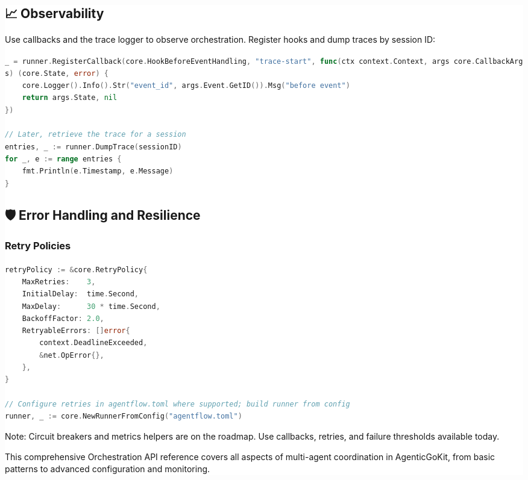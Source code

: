 ## 📈 Observability

Use callbacks and the trace logger to observe orchestration. Register hooks and dump traces by session ID:

```go
_ = runner.RegisterCallback(core.HookBeforeEventHandling, "trace-start", func(ctx context.Context, args core.CallbackArgs) (core.State, error) {
    core.Logger().Info().Str("event_id", args.Event.GetID()).Msg("before event")
    return args.State, nil
})

// Later, retrieve the trace for a session
entries, _ := runner.DumpTrace(sessionID)
for _, e := range entries {
    fmt.Println(e.Timestamp, e.Message)
}
```

## 🛡️ Error Handling and Resilience

### Retry Policies

```go
retryPolicy := &core.RetryPolicy{
    MaxRetries:    3,
    InitialDelay:  time.Second,
    MaxDelay:      30 * time.Second,
    BackoffFactor: 2.0,
    RetryableErrors: []error{
        context.DeadlineExceeded,
        &net.OpError{},
    },
}

// Configure retries in agentflow.toml where supported; build runner from config
runner, _ := core.NewRunnerFromConfig("agentflow.toml")
```

Note: Circuit breakers and metrics helpers are on the roadmap. Use callbacks, retries, and failure thresholds available today.

This comprehensive Orchestration API reference covers all aspects of multi-agent coordination in AgenticGoKit, from basic patterns to advanced configuration and monitoring.